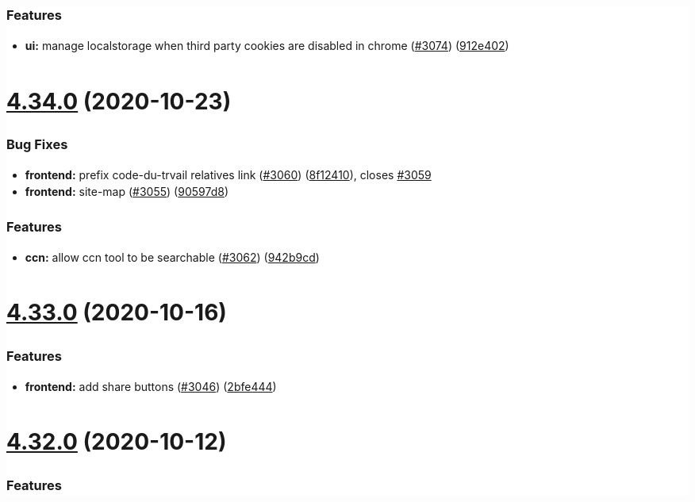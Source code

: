 
### Features

* **ui:** manage localstorage when third party cookies are disabled in chrome ([#3074](https://github.com/SocialGouv/code-du-travail-numerique/issues/3074)) ([912e402](https://github.com/SocialGouv/code-du-travail-numerique/commit/912e4022520725f79fb0e8d4937ad1bff1f9d640))





# [4.34.0](https://github.com/SocialGouv/code-du-travail-numerique/compare/v4.33.0...v4.34.0) (2020-10-23)


### Bug Fixes

* **frontend:** prefix code-du-trvail relatives link  ([#3060](https://github.com/SocialGouv/code-du-travail-numerique/issues/3060)) ([8f12410](https://github.com/SocialGouv/code-du-travail-numerique/commit/8f12410e4ead7e80f629044ccb08fc2380507e2d)), closes [#3059](https://github.com/SocialGouv/code-du-travail-numerique/issues/3059)
* **frontend:** site-map ([#3055](https://github.com/SocialGouv/code-du-travail-numerique/issues/3055)) ([90597d8](https://github.com/SocialGouv/code-du-travail-numerique/commit/90597d8c666f433dc77b400a02366822e26257d2))


### Features

* **ccn:** allow ccn tool to be searchable ([#3062](https://github.com/SocialGouv/code-du-travail-numerique/issues/3062)) ([942b9cd](https://github.com/SocialGouv/code-du-travail-numerique/commit/942b9cdd08295b68713f582f0a7f1a8169c9e5d8))





# [4.33.0](https://github.com/SocialGouv/code-du-travail-numerique/compare/v4.32.0...v4.33.0) (2020-10-16)


### Features

* **frontend:** add share buttons ([#3046](https://github.com/SocialGouv/code-du-travail-numerique/issues/3046)) ([2bfe444](https://github.com/SocialGouv/code-du-travail-numerique/commit/2bfe4441e7db490d1dd9cbdc3d0dad8fea328c8b))





# [4.32.0](https://github.com/SocialGouv/code-du-travail-numerique/compare/v4.31.1...v4.32.0) (2020-10-12)


### Features
